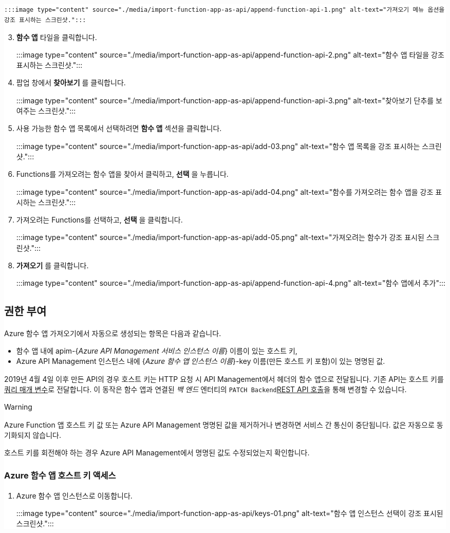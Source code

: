     :::image type="content" source="./media/import-function-app-as-api/append-function-api-1.png" alt-text="가져오기 메뉴 옵션을 강조 표시하는 스크린샷.":::

3. **함수 앱** 타일을 클릭합니다.

    :::image type="content" source="./media/import-function-app-as-api/append-function-api-2.png" alt-text="함수 앱 타일을 강조 표시하는 스크린샷.":::

4. 팝업 창에서 **찾아보기** 를 클릭합니다.

    :::image type="content" source="./media/import-function-app-as-api/append-function-api-3.png" alt-text="찾아보기 단추를 보여주는 스크린샷.":::

5. 사용 가능한 함수 앱 목록에서 선택하려면 **함수 앱** 섹션을 클릭합니다.

    :::image type="content" source="./media/import-function-app-as-api/add-03.png" alt-text="함수 앱 목록을 강조 표시하는 스크린샷.":::

6. Functions를 가져오려는 함수 앱을 찾아서 클릭하고, **선택** 을 누릅니다.

    :::image type="content" source="./media/import-function-app-as-api/add-04.png" alt-text="함수를 가져오려는 함수 앱을 강조 표시하는 스크린샷.":::

7. 가져오려는 Functions를 선택하고, **선택** 을 클릭합니다.

    :::image type="content" source="./media/import-function-app-as-api/add-05.png" alt-text="가져오려는 함수가 강조 표시된 스크린샷.":::

8. **가져오기** 를 클릭합니다.

    :::image type="content" source="./media/import-function-app-as-api/append-function-api-4.png" alt-text="함수 앱에서 추가":::

## <a name="authorization"></a><a name="authorization"></a> 권한 부여

Azure 함수 앱 가져오기에서 자동으로 생성되는 항목은 다음과 같습니다.

* 함수 앱 내에 apim-{*Azure API Management 서비스 인스턴스 이름*} 이름이 있는 호스트 키,
* Azure API Management 인스턴스 내에 {*Azure 함수 앱 인스턴스 이름*}-key 이름(만든 호스트 키 포함)이 있는 명명된 값.

2019년 4월 4일 이후 만든 API의 경우 호스트 키는 HTTP 요청 시 API Management에서 헤더의 함수 앱으로 전달됩니다. 기존 API는 호스트 키를 [쿼리 매개 변수](../azure-functions/functions-bindings-http-webhook-trigger.md#api-key-authorization)로 전달합니다. 이 동작은 함수 앱과 연결된 *백 엔드* 엔터티의 `PATCH Backend`[REST API 호출](/rest/api/apimanagement/2019-12-01/backend/update#backendcredentialscontract)을 통해 변경할 수 있습니다.

> [!WARNING]
> Azure Function 앱 호스트 키 값 또는 Azure API Management 명명된 값을 제거하거나 변경하면 서비스 간 통신이 중단됩니다. 값은 자동으로 동기화되지 않습니다.
>
> 호스트 키를 회전해야 하는 경우 Azure API Management에서 명명된 값도 수정되었는지 확인합니다.

### <a name="access-azure-function-app-host-key"></a>Azure 함수 앱 호스트 키 액세스

1. Azure 함수 앱 인스턴스로 이동합니다.

    :::image type="content" source="./media/import-function-app-as-api/keys-01.png" alt-text="함수 앱 인스턴스 선택이 강조 표시된 스크린샷.":::
